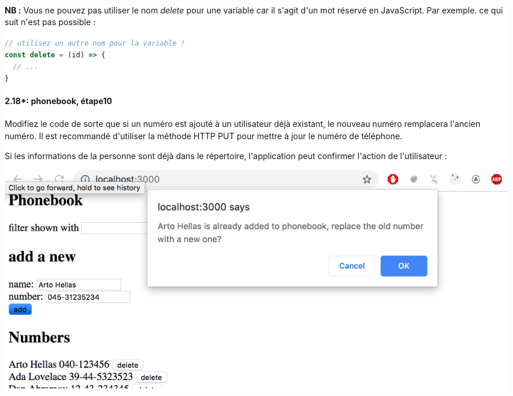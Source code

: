 **NB :** Vous ne pouvez pas utiliser le nom <em>delete</em> pour une variable car il s'agit d'un mot réservé en JavaScript. Par exemple. ce qui suit n'est pas possible :

```js
// utilisez un autre nom pour la variable !
const delete = (id) => {
  // ...
}
```

<h4>2.18*: phonebook, étape10</h4>

Modifiez le code de sorte que si un numéro est ajouté à un utilisateur déjà existant, le nouveau numéro remplacera l'ancien numéro. Il est recommandé d'utiliser la méthode HTTP PUT pour mettre à jour le numéro de téléphone.

Si les informations de la personne sont déjà dans le répertoire, l'application peut confirmer l'action de l'utilisateur :

![](../../images/teht/16e.png)

</div>
